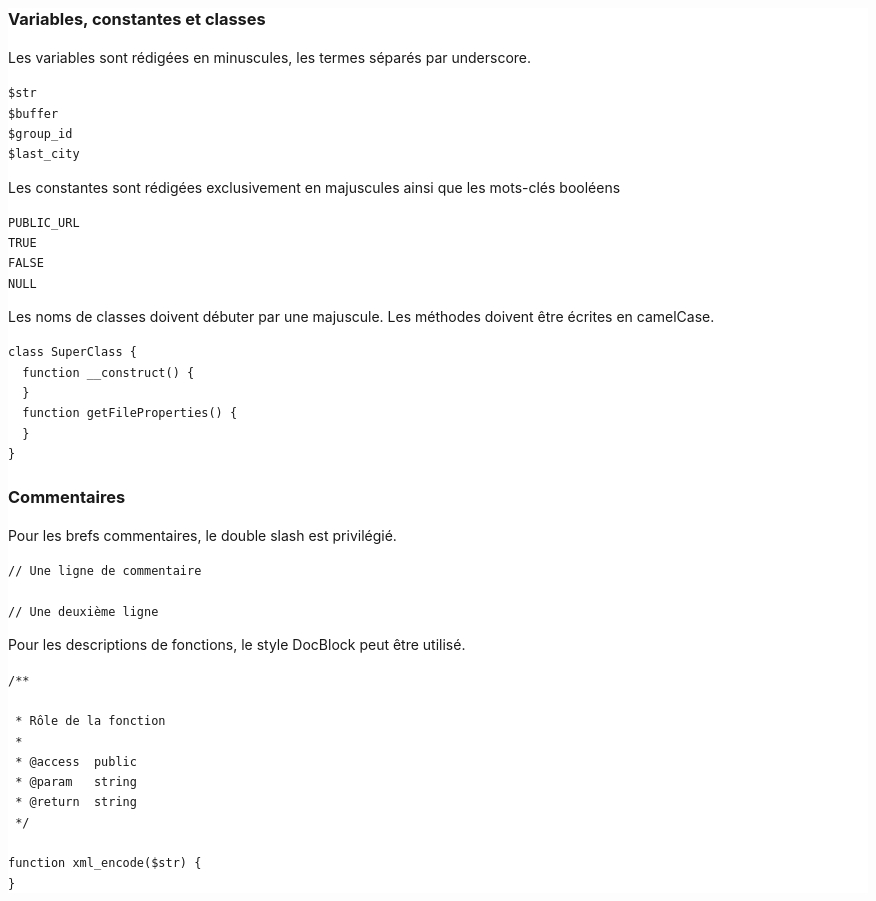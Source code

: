 ### Variables, constantes et classes

Les  variables sont rédigées en minuscules, les termes séparés par underscore.

```
$str
$buffer
$group_id
$last_city
```

Les constantes sont rédigées exclusivement en majuscules ainsi que les mots-clés booléens

```
PUBLIC_URL
TRUE
FALSE
NULL
```

Les noms de classes doivent débuter par une majuscule. Les méthodes doivent être écrites en camelCase.

```
class SuperClass {
  function __construct() {
  }
  function getFileProperties() {
  }
}
```

### Commentaires

Pour les brefs commentaires, le double slash est privilégié.

```
// Une ligne de commentaire

// Une deuxième ligne
```

Pour les descriptions de fonctions, le style DocBlock peut être utilisé.

```
/**

 * Rôle de la fonction
 *
 * @access	public
 * @param	string
 * @return	string
 */

function xml_encode($str) {
}
```
